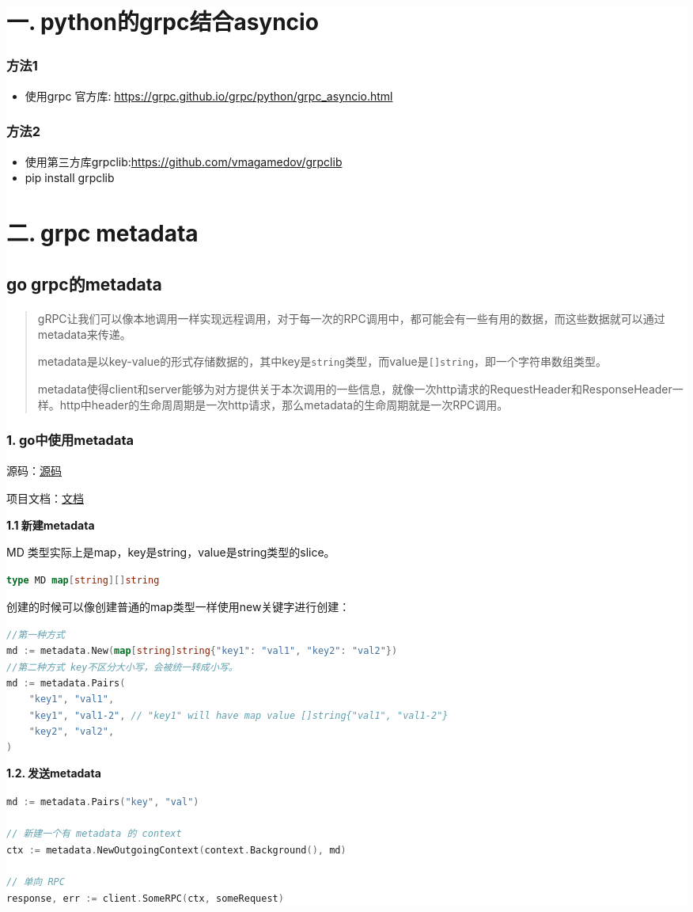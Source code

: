 # 一. python的grpc结合asyncio

### 方法1

- 使用grpc 官方库: https://grpc.github.io/grpc/python/grpc_asyncio.html

### 方法2

- 使用第三方库grpclib:https://github.com/vmagamedov/grpclib
- pip install grpclib

# 二. grpc metadata

## go grpc的metadata

> gRPC让我们可以像本地调用一样实现远程调用，对于每一次的RPC调用中，都可能会有一些有用的数据，而这些数据就可以通过metadata来传递。
>
> metadata是以key-value的形式存储数据的，其中key是`string`类型，而value是`[]string`，即一个字符串数组类型。
>
> metadata使得client和server能够为对方提供关于本次调用的一些信息，就像一次http请求的RequestHeader和ResponseHeader一样。http中header的生命周周期是一次http请求，那么metadata的生命周期就是一次RPC调用。

### 1. go中使用metadata

源码：[源码](https://github.com/grpc/grpc-go/tree/master/metadata)

项目文档：[文档](https://github.com/grpc/grpc-go/blob/master/Documentation/grpc-metadata.md)

 **1.1  新建metadata**

MD 类型实际上是map，key是string，value是string类型的slice。

```go
type MD map[string][]string
```

创建的时候可以像创建普通的map类型一样使用new关键字进行创建：

```go
//第一种方式
md := metadata.New(map[string]string{"key1": "val1", "key2": "val2"})
//第二种方式 key不区分大小写，会被统一转成小写。
md := metadata.Pairs(
    "key1", "val1",
    "key1", "val1-2", // "key1" will have map value []string{"val1", "val1-2"}
    "key2", "val2",
)
```

**1.2. 发送metadata**

```go
md := metadata.Pairs("key", "val")

// 新建一个有 metadata 的 context
ctx := metadata.NewOutgoingContext(context.Background(), md)

// 单向 RPC
response, err := client.SomeRPC(ctx, someRequest)
```

